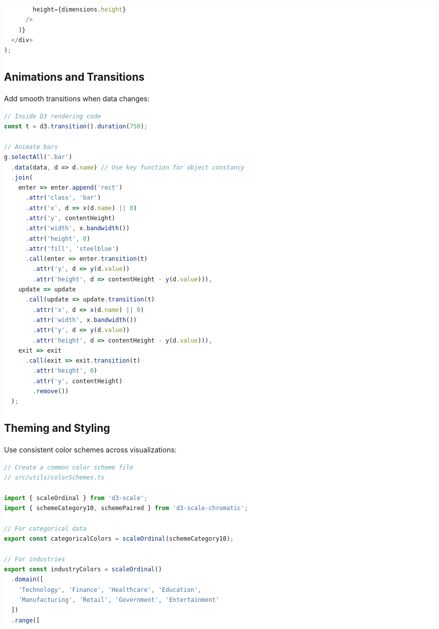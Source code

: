 ```typescript
        height={dimensions.height} 
      />
    )}
  </div>
);
```

## Animations and Transitions

Add smooth transitions when data changes:

```typescript
// Inside D3 rendering code
const t = d3.transition().duration(750);

// Animate bars
g.selectAll('.bar')
  .data(data, d => d.name) // Use key function for object constancy
  .join(
    enter => enter.append('rect')
      .attr('class', 'bar')
      .attr('x', d => x(d.name) || 0)
      .attr('y', contentHeight)
      .attr('width', x.bandwidth())
      .attr('height', 0)
      .attr('fill', 'steelblue')
      .call(enter => enter.transition(t)
        .attr('y', d => y(d.value))
        .attr('height', d => contentHeight - y(d.value))),
    update => update
      .call(update => update.transition(t)
        .attr('x', d => x(d.name) || 0)
        .attr('width', x.bandwidth())
        .attr('y', d => y(d.value))
        .attr('height', d => contentHeight - y(d.value))),
    exit => exit
      .call(exit => exit.transition(t)
        .attr('height', 0)
        .attr('y', contentHeight)
        .remove())
  );
```

## Theming and Styling

Use consistent color schemes across visualizations:

```typescript
// Create a common color scheme file
// src/utils/colorSchemes.ts

import { scaleOrdinal } from 'd3-scale';
import { schemeCategory10, schemePaired } from 'd3-scale-chromatic';

// For categorical data
export const categoricalColors = scaleOrdinal(schemeCategory10);

// For industries 
export const industryColors = scaleOrdinal()
  .domain([
    'Technology', 'Finance', 'Healthcare', 'Education', 
    'Manufacturing', 'Retail', 'Government', 'Entertainment'
  ])
  .range([
```